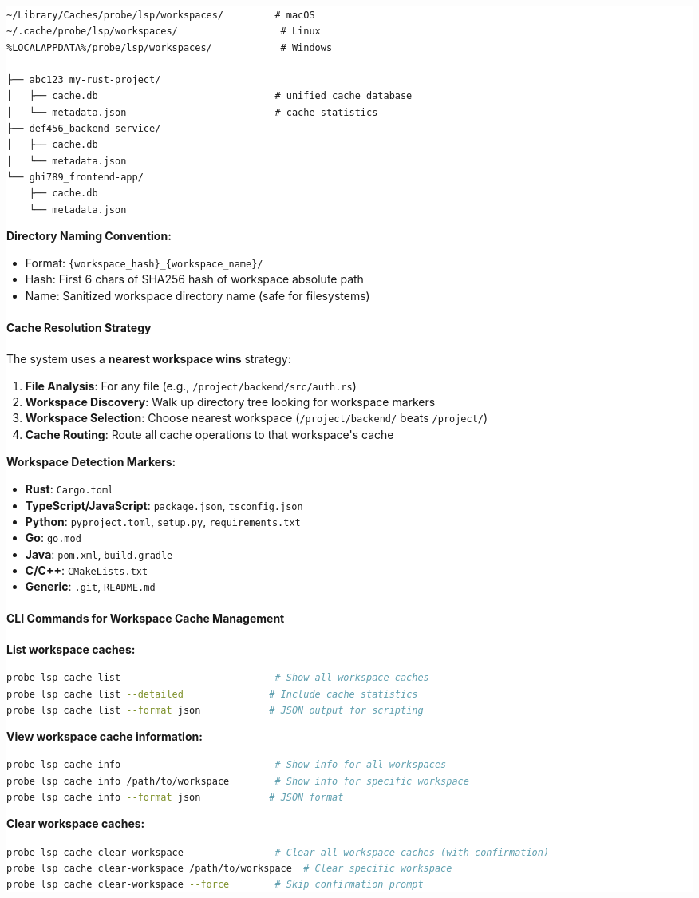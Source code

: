 ```
~/Library/Caches/probe/lsp/workspaces/         # macOS
~/.cache/probe/lsp/workspaces/                  # Linux
%LOCALAPPDATA%/probe/lsp/workspaces/            # Windows

├── abc123_my-rust-project/
│   ├── cache.db                               # unified cache database
│   └── metadata.json                          # cache statistics
├── def456_backend-service/
│   ├── cache.db
│   └── metadata.json
└── ghi789_frontend-app/
    ├── cache.db
    └── metadata.json
```

**Directory Naming Convention:**
- Format: `{workspace_hash}_{workspace_name}/`
- Hash: First 6 chars of SHA256 hash of workspace absolute path
- Name: Sanitized workspace directory name (safe for filesystems)

#### Cache Resolution Strategy

The system uses a **nearest workspace wins** strategy:

1. **File Analysis**: For any file (e.g., `/project/backend/src/auth.rs`)
2. **Workspace Discovery**: Walk up directory tree looking for workspace markers
3. **Workspace Selection**: Choose nearest workspace (`/project/backend/` beats `/project/`)
4. **Cache Routing**: Route all cache operations to that workspace's cache

**Workspace Detection Markers:**
- **Rust**: `Cargo.toml`
- **TypeScript/JavaScript**: `package.json`, `tsconfig.json`
- **Python**: `pyproject.toml`, `setup.py`, `requirements.txt`
- **Go**: `go.mod`
- **Java**: `pom.xml`, `build.gradle`
- **C/C++**: `CMakeLists.txt`
- **Generic**: `.git`, `README.md`

#### CLI Commands for Workspace Cache Management

**List workspace caches:**
```bash
probe lsp cache list                           # Show all workspace caches
probe lsp cache list --detailed               # Include cache statistics
probe lsp cache list --format json            # JSON output for scripting
```

**View workspace cache information:**
```bash
probe lsp cache info                           # Show info for all workspaces
probe lsp cache info /path/to/workspace        # Show info for specific workspace
probe lsp cache info --format json            # JSON format
```

**Clear workspace caches:**
```bash
probe lsp cache clear-workspace                # Clear all workspace caches (with confirmation)
probe lsp cache clear-workspace /path/to/workspace  # Clear specific workspace
probe lsp cache clear-workspace --force        # Skip confirmation prompt
```
